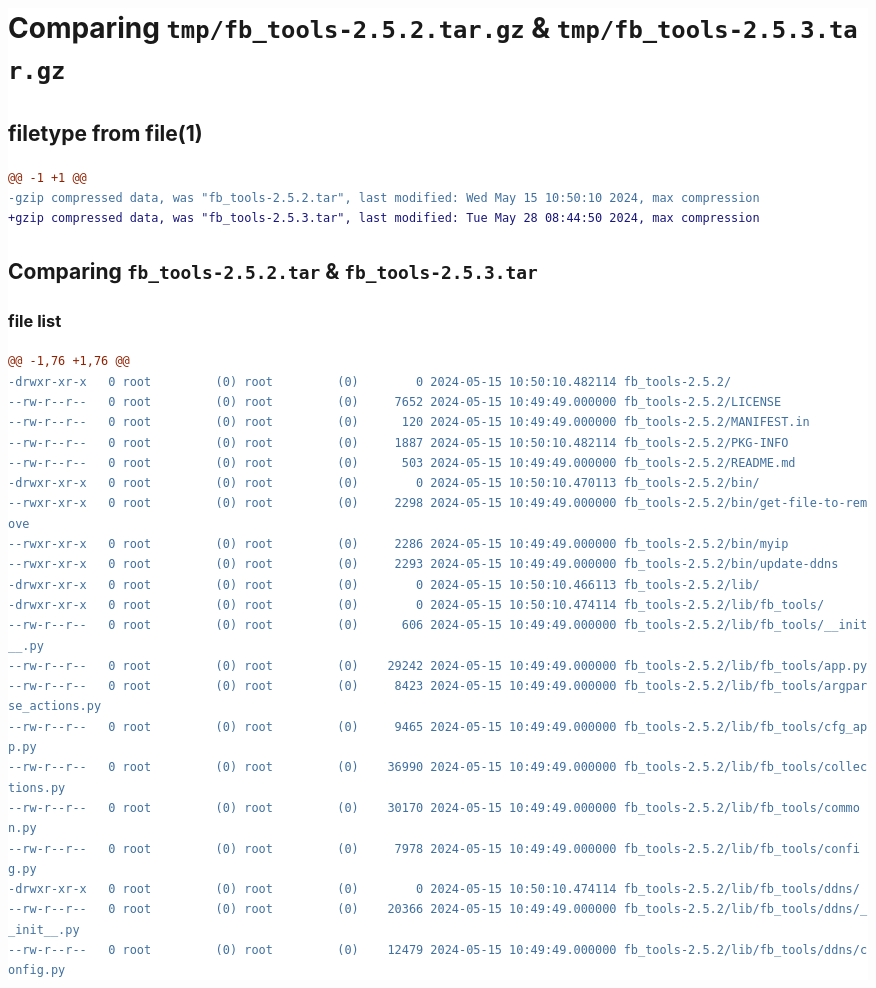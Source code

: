 # Comparing `tmp/fb_tools-2.5.2.tar.gz` & `tmp/fb_tools-2.5.3.tar.gz`

## filetype from file(1)

```diff
@@ -1 +1 @@
-gzip compressed data, was "fb_tools-2.5.2.tar", last modified: Wed May 15 10:50:10 2024, max compression
+gzip compressed data, was "fb_tools-2.5.3.tar", last modified: Tue May 28 08:44:50 2024, max compression
```

## Comparing `fb_tools-2.5.2.tar` & `fb_tools-2.5.3.tar`

### file list

```diff
@@ -1,76 +1,76 @@
-drwxr-xr-x   0 root         (0) root         (0)        0 2024-05-15 10:50:10.482114 fb_tools-2.5.2/
--rw-r--r--   0 root         (0) root         (0)     7652 2024-05-15 10:49:49.000000 fb_tools-2.5.2/LICENSE
--rw-r--r--   0 root         (0) root         (0)      120 2024-05-15 10:49:49.000000 fb_tools-2.5.2/MANIFEST.in
--rw-r--r--   0 root         (0) root         (0)     1887 2024-05-15 10:50:10.482114 fb_tools-2.5.2/PKG-INFO
--rw-r--r--   0 root         (0) root         (0)      503 2024-05-15 10:49:49.000000 fb_tools-2.5.2/README.md
-drwxr-xr-x   0 root         (0) root         (0)        0 2024-05-15 10:50:10.470113 fb_tools-2.5.2/bin/
--rwxr-xr-x   0 root         (0) root         (0)     2298 2024-05-15 10:49:49.000000 fb_tools-2.5.2/bin/get-file-to-remove
--rwxr-xr-x   0 root         (0) root         (0)     2286 2024-05-15 10:49:49.000000 fb_tools-2.5.2/bin/myip
--rwxr-xr-x   0 root         (0) root         (0)     2293 2024-05-15 10:49:49.000000 fb_tools-2.5.2/bin/update-ddns
-drwxr-xr-x   0 root         (0) root         (0)        0 2024-05-15 10:50:10.466113 fb_tools-2.5.2/lib/
-drwxr-xr-x   0 root         (0) root         (0)        0 2024-05-15 10:50:10.474114 fb_tools-2.5.2/lib/fb_tools/
--rw-r--r--   0 root         (0) root         (0)      606 2024-05-15 10:49:49.000000 fb_tools-2.5.2/lib/fb_tools/__init__.py
--rw-r--r--   0 root         (0) root         (0)    29242 2024-05-15 10:49:49.000000 fb_tools-2.5.2/lib/fb_tools/app.py
--rw-r--r--   0 root         (0) root         (0)     8423 2024-05-15 10:49:49.000000 fb_tools-2.5.2/lib/fb_tools/argparse_actions.py
--rw-r--r--   0 root         (0) root         (0)     9465 2024-05-15 10:49:49.000000 fb_tools-2.5.2/lib/fb_tools/cfg_app.py
--rw-r--r--   0 root         (0) root         (0)    36990 2024-05-15 10:49:49.000000 fb_tools-2.5.2/lib/fb_tools/collections.py
--rw-r--r--   0 root         (0) root         (0)    30170 2024-05-15 10:49:49.000000 fb_tools-2.5.2/lib/fb_tools/common.py
--rw-r--r--   0 root         (0) root         (0)     7978 2024-05-15 10:49:49.000000 fb_tools-2.5.2/lib/fb_tools/config.py
-drwxr-xr-x   0 root         (0) root         (0)        0 2024-05-15 10:50:10.474114 fb_tools-2.5.2/lib/fb_tools/ddns/
--rw-r--r--   0 root         (0) root         (0)    20366 2024-05-15 10:49:49.000000 fb_tools-2.5.2/lib/fb_tools/ddns/__init__.py
--rw-r--r--   0 root         (0) root         (0)    12479 2024-05-15 10:49:49.000000 fb_tools-2.5.2/lib/fb_tools/ddns/config.py
```